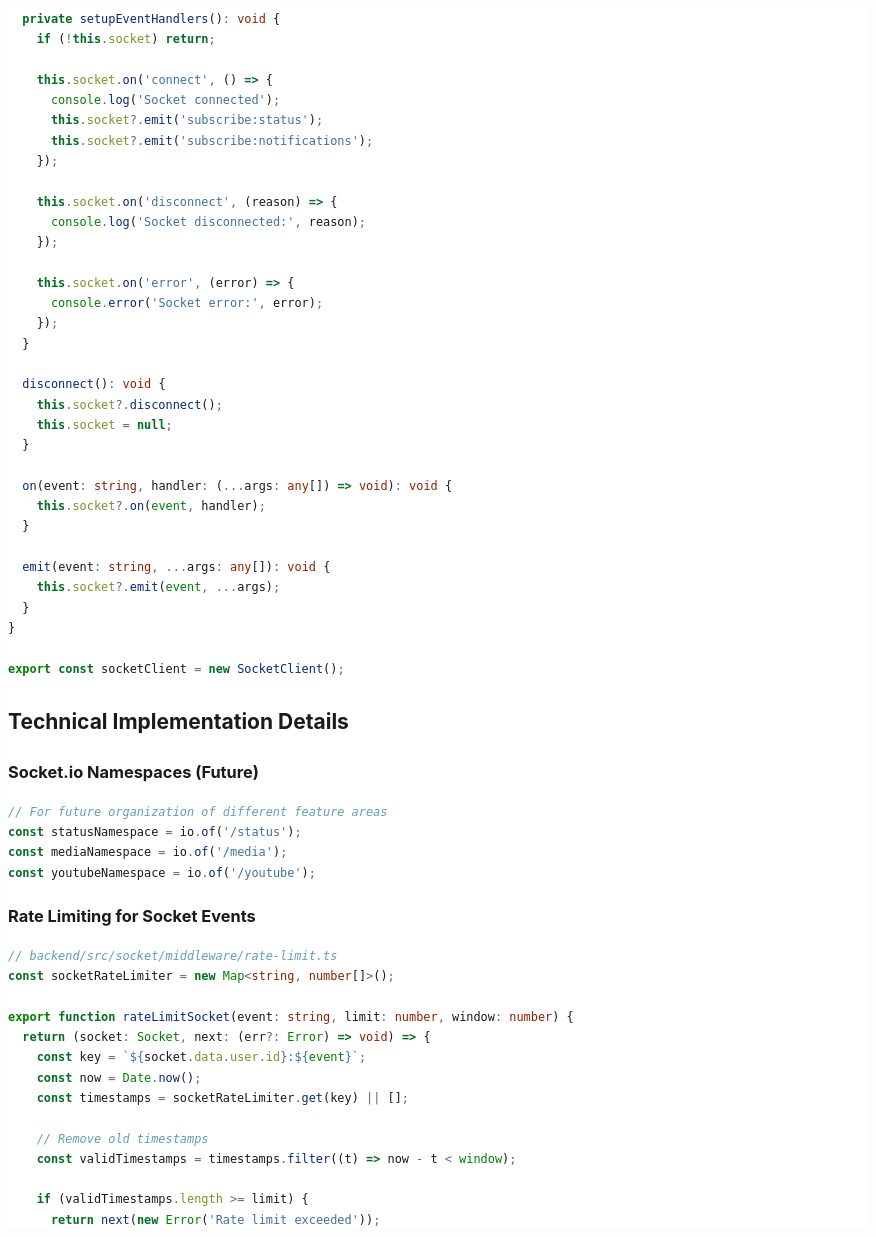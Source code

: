 ```typescript
  private setupEventHandlers(): void {
    if (!this.socket) return;

    this.socket.on('connect', () => {
      console.log('Socket connected');
      this.socket?.emit('subscribe:status');
      this.socket?.emit('subscribe:notifications');
    });

    this.socket.on('disconnect', (reason) => {
      console.log('Socket disconnected:', reason);
    });

    this.socket.on('error', (error) => {
      console.error('Socket error:', error);
    });
  }

  disconnect(): void {
    this.socket?.disconnect();
    this.socket = null;
  }

  on(event: string, handler: (...args: any[]) => void): void {
    this.socket?.on(event, handler);
  }

  emit(event: string, ...args: any[]): void {
    this.socket?.emit(event, ...args);
  }
}

export const socketClient = new SocketClient();
```

## Technical Implementation Details

### Socket.io Namespaces (Future)

```typescript
// For future organization of different feature areas
const statusNamespace = io.of('/status');
const mediaNamespace = io.of('/media');
const youtubeNamespace = io.of('/youtube');
```

### Rate Limiting for Socket Events

```typescript
// backend/src/socket/middleware/rate-limit.ts
const socketRateLimiter = new Map<string, number[]>();

export function rateLimitSocket(event: string, limit: number, window: number) {
  return (socket: Socket, next: (err?: Error) => void) => {
    const key = `${socket.data.user.id}:${event}`;
    const now = Date.now();
    const timestamps = socketRateLimiter.get(key) || [];

    // Remove old timestamps
    const validTimestamps = timestamps.filter((t) => now - t < window);

    if (validTimestamps.length >= limit) {
      return next(new Error('Rate limit exceeded'));
```